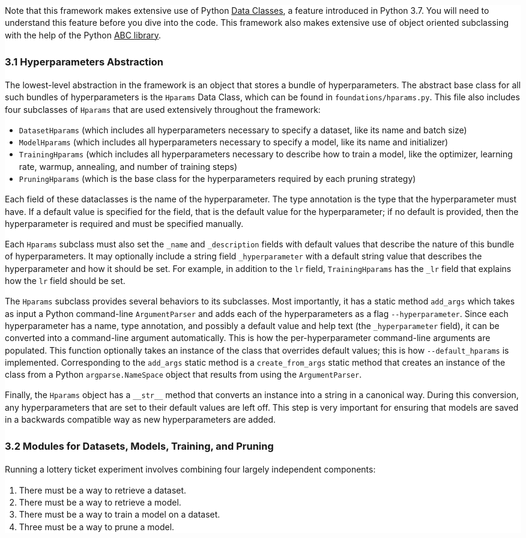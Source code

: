 Note that this framework makes extensive use of Python [Data Classes](https://docs.python.org/3/library/dataclasses.html), a feature introduced in Python 3.7. You will need to understand this feature before you dive into the code. This framework also makes extensive use of object oriented subclassing with the help of the Python [ABC library](https://docs.python.org/3/library/abc.html).

### 3.1 Hyperparameters Abstraction

The lowest-level abstraction in the framework is an object that stores a bundle of hyperparameters. The abstract base class for all such bundles of hyperparameters is the `Hparams` Data Class, which can be found in `foundations/hparams.py`. This file also includes four subclasses of `Hparams` that are used extensively throughout the framework:
* `DatasetHparams` (which includes all hyperparameters necessary to specify a dataset, like its name and batch size)
* `ModelHparams` (which includes all hyperparameters necessary to specify a model, like its name and initializer)
* `TrainingHparams` (which includes all hyperparameters necessary to describe how to train a model, like the optimizer, learning rate, warmup, annealing, and number of training steps)
* `PruningHparams` (which is the base class for the hyperparameters required by each pruning strategy)

Each field of these dataclasses is the name of the hyperparameter. The type annotation is the type that the hyperparameter must have. If a default value is specified for the field, that is the default value for the hyperparameter; if no default is provided, then the hyperparameter is required and must be specified manually.

Each `Hparams` subclass must also set the `_name` and `_description` fields with default values that describe the nature of this bundle of hyperparameters. It may optionally include a string field `_hyperparameter` with a default string value that describes the hyperparameter and how it should be set. For example, in addition to the `lr` field, `TrainingHparams` has the `_lr` field that explains how the `lr` field should be set.

The `Hparams` subclass provides several behaviors to its subclasses. Most importantly, it has a static method `add_args` which takes as input a Python command-line `ArgumentParser` and adds each of the hyperparameters as a flag `--hyperparameter`. Since each hyperparameter has a name, type annotation, and possibly a default value and help text (the `_hyperparameter` field), it can be converted into a command-line argument automatically. This is how the per-hyperparameter command-line arguments are populated. This function optionally takes an instance of the class that overrides default values; this is how `--default_hparams` is implemented. Corresponding to the `add_args` static method is a `create_from_args` static method that creates an instance of the class from a Python `argparse.NameSpace` object that results from using the `ArgumentParser`.

Finally, the `Hparams` object has a `__str__` method that converts an instance into a string in a canonical way. During this conversion, any hyperparameters that are set to their default values are left off. This step is very important for ensuring that models are saved in a backwards compatible way as new hyperparameters are added.

### 3.2 Modules for Datasets, Models, Training, and Pruning

Running a lottery ticket experiment involves combining four largely independent components:
1. There must be a way to retrieve a dataset.
2. There must be a way to retrieve a model.
3. There must be a way to train a model on a dataset.
4. Three must be a way to prune a model.
